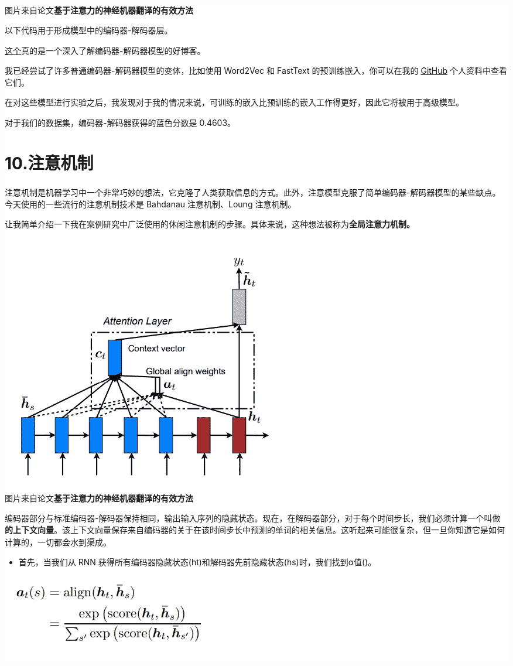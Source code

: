 图片来自论文**基于注意力的神经机器翻译的有效方法**

以下代码用于形成模型中的编码器-解码器层。

[这个](/word-level-english-to-marathi-neural-machine-translation-using-seq2seq-encoder-decoder-lstm-model-1a913f2dc4a7)真的是一个深入了解编码器-解码器模型的好博客。

我已经尝试了许多普通编码器-解码器模型的变体，比如使用 Word2Vec 和 FastText 的预训练嵌入，你可以在我的 [GitHub](https://github.com/pushapgandhi/Grammer_error_correction) 个人资料中查看它们。

在对这些模型进行实验之后，我发现对于我的情况来说，可训练的嵌入比预训练的嵌入工作得更好，因此它将被用于高级模型。

对于我们的数据集，编码器-解码器获得的蓝色分数是 0.4603。

# 10.注意机制

注意机制是机器学习中一个非常巧妙的想法，它克隆了人类获取信息的方式。此外，注意模型克服了简单编码器-解码器模型的某些缺点。今天使用的一些流行的注意机制技术是 Bahdanau 注意机制、Loung 注意机制。

让我简单介绍一下我在案例研究中广泛使用的休闲注意机制的步骤。具体来说，这种想法被称为**全局注意力机制。**

![](img/32fbaf1dadd80456a4775033d9e23f14.png)

图片来自论文**基于注意力的神经机器翻译的有效方法**

编码器部分与标准编码器-解码器保持相同，输出输入序列的隐藏状态。现在，在解码器部分，对于每个时间步长，我们必须计算一个叫做**的上下文向量**。该上下文向量保存来自编码器的关于在该时间步长中预测的单词的相关信息。这听起来可能很复杂，但一旦你知道它是如何计算的，一切都会水到渠成。

*   首先，当我们从 RNN 获得所有编码器隐藏状态(ht)和解码器先前隐藏状态(hs)时，我们找到α值()。

![](img/00aced72518001b45815b37fe8a747bb.png)
